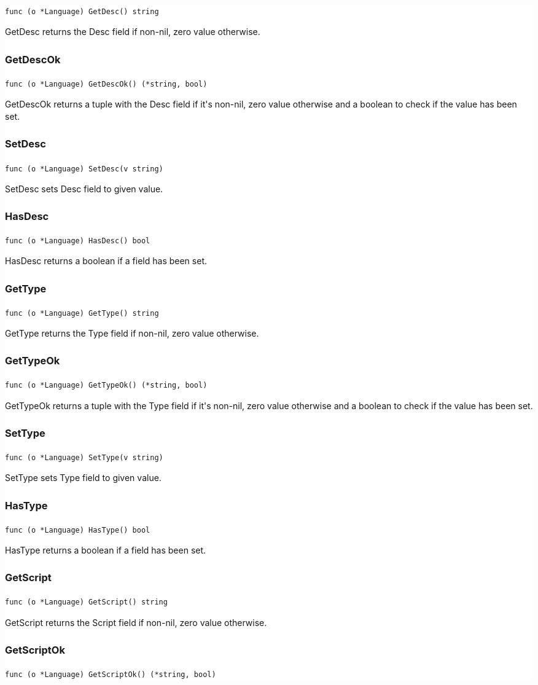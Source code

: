 `func (o *Language) GetDesc() string`

GetDesc returns the Desc field if non-nil, zero value otherwise.

### GetDescOk

`func (o *Language) GetDescOk() (*string, bool)`

GetDescOk returns a tuple with the Desc field if it's non-nil, zero value otherwise
and a boolean to check if the value has been set.

### SetDesc

`func (o *Language) SetDesc(v string)`

SetDesc sets Desc field to given value.

### HasDesc

`func (o *Language) HasDesc() bool`

HasDesc returns a boolean if a field has been set.

### GetType

`func (o *Language) GetType() string`

GetType returns the Type field if non-nil, zero value otherwise.

### GetTypeOk

`func (o *Language) GetTypeOk() (*string, bool)`

GetTypeOk returns a tuple with the Type field if it's non-nil, zero value otherwise
and a boolean to check if the value has been set.

### SetType

`func (o *Language) SetType(v string)`

SetType sets Type field to given value.

### HasType

`func (o *Language) HasType() bool`

HasType returns a boolean if a field has been set.

### GetScript

`func (o *Language) GetScript() string`

GetScript returns the Script field if non-nil, zero value otherwise.

### GetScriptOk

`func (o *Language) GetScriptOk() (*string, bool)`
